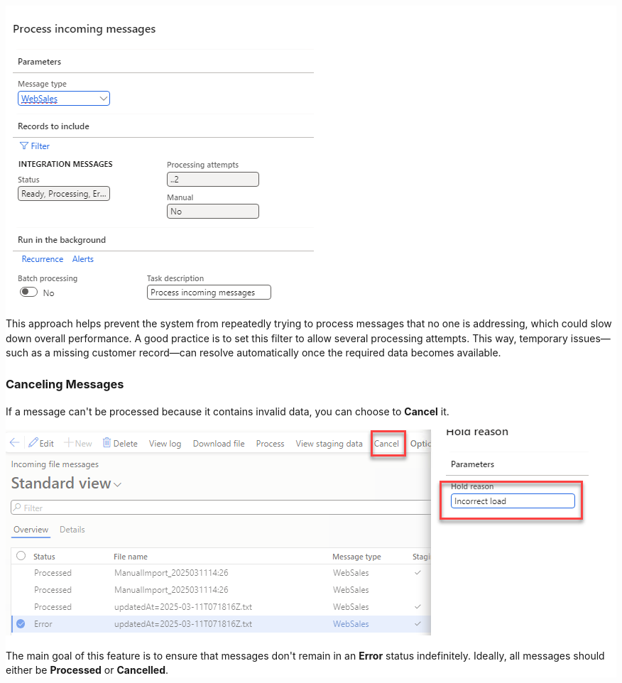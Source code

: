 ![Process messages dialog](ProcessMessageDialog.png)

This approach helps prevent the system from repeatedly trying to process messages that no one is addressing, which could slow down overall performance. A good practice is to set this filter to allow several processing attempts. This way, temporary issues—such as a missing customer record—can resolve automatically once the required data becomes available.

### Canceling Messages

If a message can't be processed because it contains invalid data, you can choose to **Cancel** it.

![Cancel message](CancelFunction.png)

The main goal of this feature is to ensure that messages don't remain in an **Error** status indefinitely. Ideally, all messages should either be **Processed** or **Cancelled**.
